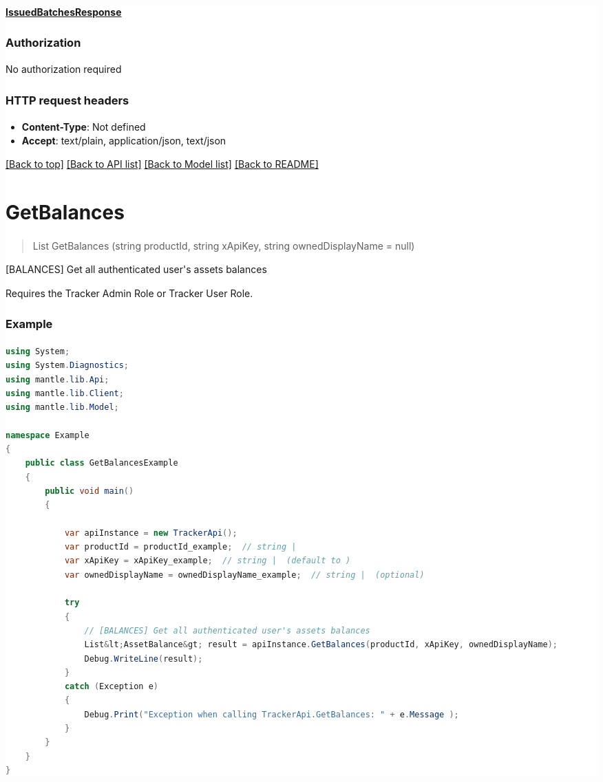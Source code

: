 [**IssuedBatchesResponse**](IssuedBatchesResponse.md)

### Authorization

No authorization required

### HTTP request headers

 - **Content-Type**: Not defined
 - **Accept**: text/plain, application/json, text/json

[[Back to top]](#) [[Back to API list]](../README.md#documentation-for-api-endpoints) [[Back to Model list]](../README.md#documentation-for-models) [[Back to README]](../README.md)

<a name="getbalances"></a>
# **GetBalances**
> List<AssetBalance> GetBalances (string productId, string xApiKey, string ownedDisplayName = null)

[BALANCES] Get all authenticated user's assets balances

Requires the Tracker Admin Role or Tracker User Role.

### Example
```csharp
using System;
using System.Diagnostics;
using mantle.lib.Api;
using mantle.lib.Client;
using mantle.lib.Model;

namespace Example
{
    public class GetBalancesExample
    {
        public void main()
        {
            
            var apiInstance = new TrackerApi();
            var productId = productId_example;  // string | 
            var xApiKey = xApiKey_example;  // string |  (default to )
            var ownedDisplayName = ownedDisplayName_example;  // string |  (optional) 

            try
            {
                // [BALANCES] Get all authenticated user's assets balances
                List&lt;AssetBalance&gt; result = apiInstance.GetBalances(productId, xApiKey, ownedDisplayName);
                Debug.WriteLine(result);
            }
            catch (Exception e)
            {
                Debug.Print("Exception when calling TrackerApi.GetBalances: " + e.Message );
            }
        }
    }
}
```
